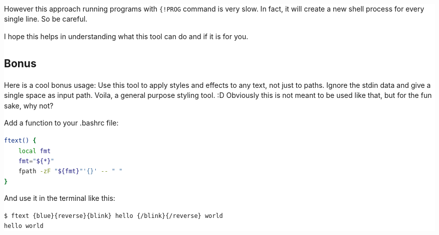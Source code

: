 However this approach running programs with `{!PROG` command is very slow. In
fact, it will create a new shell process for every single line. So be careful.

I hope this helps in understanding what this tool can do and if it is for you.

## Bonus

Here is a cool bonus usage: Use this tool to apply styles and effects to any
text, not just to paths. Ignore the stdin data and give a single space as input
path. Voila, a general purpose styling tool. :D Obviously this is not meant to
be used like that, but for the fun sake, why not?

Add a function to your .bashrc file:

```bash
ftext() {
    local fmt
    fmt="${*}"
    fpath -zF "${fmt}"'{}' -- " "
}
```

And use it in the terminal like this:

```bash
$ ftext {blue}{reverse}{blink} hello {/blink}{/reverse} world
hello world
```
